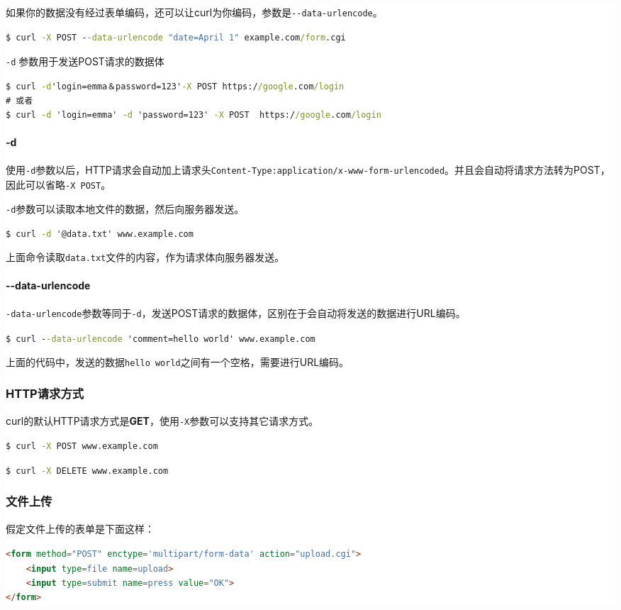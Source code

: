 如果你的数据没有经过表单编码，还可以让curl为你编码，参数是`--data-urlencode`。

```cmd
$ curl -X POST --data-urlencode "date=April 1" example.com/form.cgi
```

`-d` 参数用于发送POST请求的数据体

```cmd
$ curl -d'login=emma＆password=123'-X POST https://google.com/login
# 或者
$ curl -d 'login=emma' -d 'password=123' -X POST  https://google.com/login
```

#### -d

使用`-d`参数以后，HTTP请求会自动加上请求头`Content-Type:application/x-www-form-urlencoded`。并且会自动将请求方法转为POST，因此可以省略`-X POST`。

`-d`参数可以读取本地文件的数据，然后向服务器发送。

```cmd
$ curl -d '@data.txt' www.example.com
```

上面命令读取`data.txt`文件的内容，作为请求体向服务器发送。

#### --data-urlencode

`-data-urlencode`参数等同于`-d`，发送POST请求的数据体，区别在于会自动将发送的数据进行URL编码。

```cmd
$ curl --data-urlencode 'comment=hello world' www.example.com
```

上面的代码中，发送的数据`hello world`之间有一个空格，需要进行URL编码。





### HTTP请求方式

curl的默认HTTP请求方式是**GET**，使用`-X`参数可以支持其它请求方式。

```cmd
$ curl -X POST www.example.com
```

```cmd
$ curl -X DELETE www.example.com
```

### 文件上传

假定文件上传的表单是下面这样：

```html
<form method="POST" enctype='multipart/form-data' action="upload.cgi">
    <input type=file name=upload>
    <input type=submit name=press value="OK">
</form>
```
